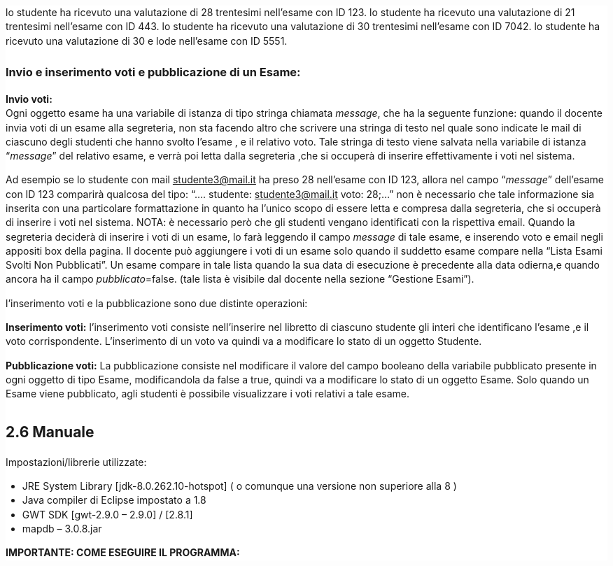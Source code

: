 lo studente ha ricevuto una valutazione di 28 trentesimi nell’esame con ID 123. 
lo studente ha ricevuto una valutazione di 21 trentesimi nell’esame con ID 443. 
lo studente ha ricevuto una valutazione di 30 trentesimi nell’esame con ID 7042. 
lo studente ha ricevuto una valutazione di 30 e lode  nell’esame con ID 5551.

### **Invio e inserimento voti e pubblicazione di un Esame:**

**Invio voti:**<br>
Ogni oggetto esame ha una variabile di istanza di tipo stringa chiamata <em>message</em>, che ha la seguente funzione:
quando il docente invia voti di un esame alla segreteria, non sta facendo altro che scrivere una stringa di testo nel quale sono indicate le mail di ciascuno degli studenti che hanno svolto l’esame , e il relativo voto. Tale stringa di testo viene salvata nella variabile di istanza “<em>message</em>” del relativo esame, e verrà poi letta dalla segreteria ,che si occuperà di inserire effettivamente i voti nel sistema.

Ad esempio se lo studente con mail studente3@mail.it ha preso 28 nell’esame con ID 123, allora nel campo “<em>message</em>” dell’esame con ID 123 comparirà qualcosa del tipo:
“…. studente: studente3@mail.it voto: 28;…”
non è necessario che tale informazione sia inserita con una particolare formattazione in quanto ha l’unico scopo di essere letta e compresa dalla segreteria, che si occuperà di inserire i voti nel sistema.
NOTA: è necessario però che gli studenti vengano identificati con la rispettiva email.
Quando la segreteria deciderà di inserire i voti di un esame, lo farà leggendo il campo <em>message</em>  di tale esame, e inserendo voto e email negli appositi box della pagina. Il docente può aggiungere i voti di un esame solo quando il suddetto esame compare nella “Lista Esami Svolti Non Pubblicati”. Un esame compare in tale lista quando la sua data di esecuzione è precedente alla data odierna,e quando ancora ha il campo <em>pubblicato</em>=false. (tale lista è visibile dal docente nella sezione “Gestione Esami”).

l’inserimento voti e la pubblicazione sono due distinte operazioni:

**Inserimento voti:**
l’inserimento voti consiste nell’inserire nel libretto di ciascuno studente gli interi che identificano l’esame ,e il voto corrispondente. L’inserimento di un voto va quindi va a modificare lo stato di un oggetto Studente.

**Pubblicazione voti:**
La pubblicazione consiste nel modificare il valore del campo booleano della variabile pubblicato  presente in ogni oggetto di tipo Esame, modificandola da false a true, quindi va a modificare lo stato di un oggetto Esame. Solo quando un Esame viene pubblicato, agli studenti è possibile visualizzare i voti relativi a tale esame.


## 2.6 Manuale <a name="manuale"></a>

Impostazioni/librerie utilizzate:
- JRE System Library [jdk-8.0.262.10-hotspot] ( o comunque una versione non superiore alla 8 )
- Java compiler di Eclipse impostato a  1.8
- GWT SDK [gwt-2.9.0 – 2.9.0] / [2.8.1]
- mapdb – 3.0.8.jar

**IMPORTANTE: COME  ESEGUIRE IL PROGRAMMA:**
